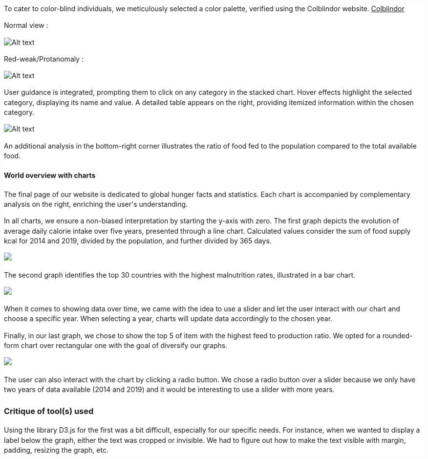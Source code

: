 To cater to color-blind individuals, we meticulously selected a color palette, verified using the Colblindor website. [Colblindor](https://www.color-blindness.com/coblis-color-blindness-simulator/)

Normal view :

![Alt text](./assets/country_blindness.png)

Red-weak/Protanomaly :

![Alt text](./assets/country_blindness_1.png)

User guidance is integrated, prompting them to click on any category in the stacked chart. Hover effects highlight the selected category, displaying its name and value. A detailed table appears on the right, providing itemized information within the chosen category.

![Alt text](./assets/country_table.png)

An additional analysis in the bottom-right corner illustrates the ratio of food fed to the population compared to the total available food.

#### World overview with charts

The final page of our website is dedicated to global hunger facts and statistics. Each chart is accompanied by complementary analysis on the right, enriching the user's understanding.

In all charts, we ensure a non-biased interpretation by starting the y-axis with zero. The first graph depicts the evolution of average daily calorie intake over five years, presented through a line chart. Calculated values consider the sum of food supply kcal for 2014 and 2019, divided by the population, and further divided by 365 days.

![](./assets/charts_line.png)

The second graph identifies the top 30 countries with the highest malnutrition rates, illustrated in a bar chart.

![](./assets/charts_bars.png)

When it comes to showing data over time, we came with the idea to use a slider and let the user interact with our chart and choose a specific year. When selecting a year, charts will update data accordingly to the chosen year.

Finally, in our last graph, we chose to show the top 5 of item with the highest feed to production ratio. We opted for a rounded-form chart over rectangular one with the goal of diversify our graphs.

![](./assets/charts_pie.png)

The user can also interact with the chart by clicking a radio button. We chose a radio button over a slider because we only have two years of data available (2014 and 2019) and it would be interesting to use a slider with more years.

### Critique of tool(s) used

Using the library D3.js for the first was a bit difficult, especially for our specific needs. For instance, when we wanted to display a label below the graph, either the text was cropped or invisible. We had to figure out how to make the text visible with margin, padding, resizing the graph, etc.

